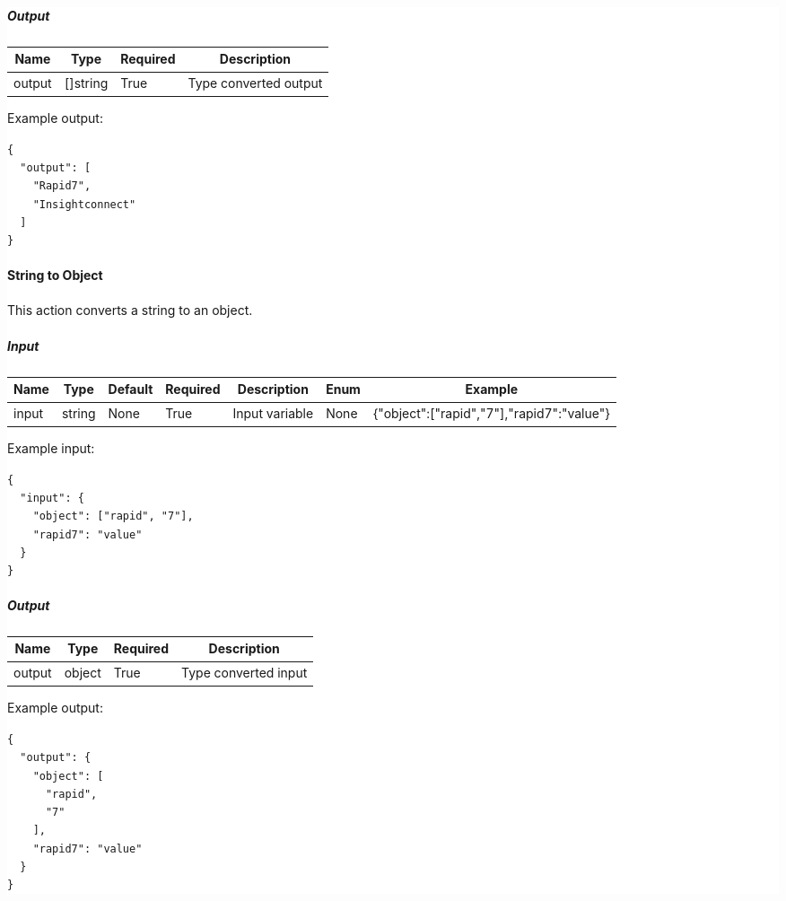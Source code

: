 ##### Output

|Name|Type|Required|Description|
|----|----|--------|-----------|
|output|[]string|True|Type converted output|

Example output:

```
{
  "output": [
    "Rapid7",
    "Insightconnect"
  ]
}
```

#### String to Object

This action converts a string to an object.

##### Input

|Name|Type|Default|Required|Description|Enum|Example|
|----|----|-------|--------|-----------|----|-------|
|input|string|None|True|Input variable|None|{"object":["rapid","7"],"rapid7":"value"}|

Example input:

```
{
  "input": {
    "object": ["rapid", "7"],
    "rapid7": "value"
  }
}
```

##### Output

|Name|Type|Required|Description|
|----|----|--------|-----------|
|output|object|True|Type converted input|

Example output:

```
{
  "output": {
    "object": [
      "rapid",
      "7"
    ],
    "rapid7": "value"
  }
}
```
